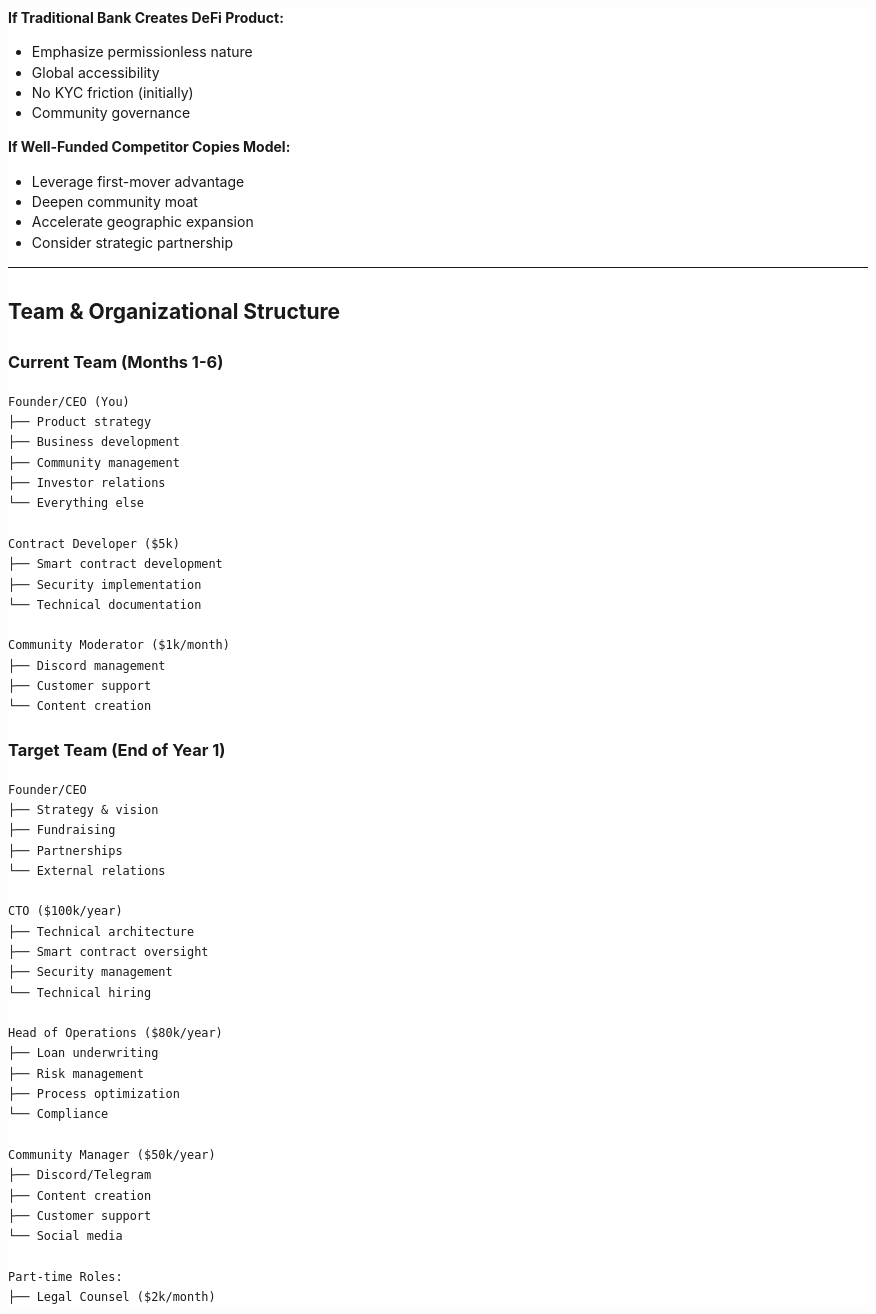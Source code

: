 **If Traditional Bank Creates DeFi Product:**
- Emphasize permissionless nature
- Global accessibility
- No KYC friction (initially)
- Community governance

**If Well-Funded Competitor Copies Model:**
- Leverage first-mover advantage
- Deepen community moat
- Accelerate geographic expansion
- Consider strategic partnership

---

## Team & Organizational Structure

### Current Team (Months 1-6)
```
Founder/CEO (You)
├── Product strategy
├── Business development
├── Community management
├── Investor relations
└── Everything else

Contract Developer ($5k)
├── Smart contract development
├── Security implementation
└── Technical documentation

Community Moderator ($1k/month)
├── Discord management
├── Customer support
└── Content creation
```

### Target Team (End of Year 1)
```
Founder/CEO
├── Strategy & vision
├── Fundraising
├── Partnerships
└── External relations

CTO ($100k/year)
├── Technical architecture
├── Smart contract oversight
├── Security management
└── Technical hiring

Head of Operations ($80k/year)
├── Loan underwriting
├── Risk management
├── Process optimization
└── Compliance

Community Manager ($50k/year)
├── Discord/Telegram
├── Content creation
├── Customer support
└── Social media

Part-time Roles:
├── Legal Counsel ($2k/month)
```